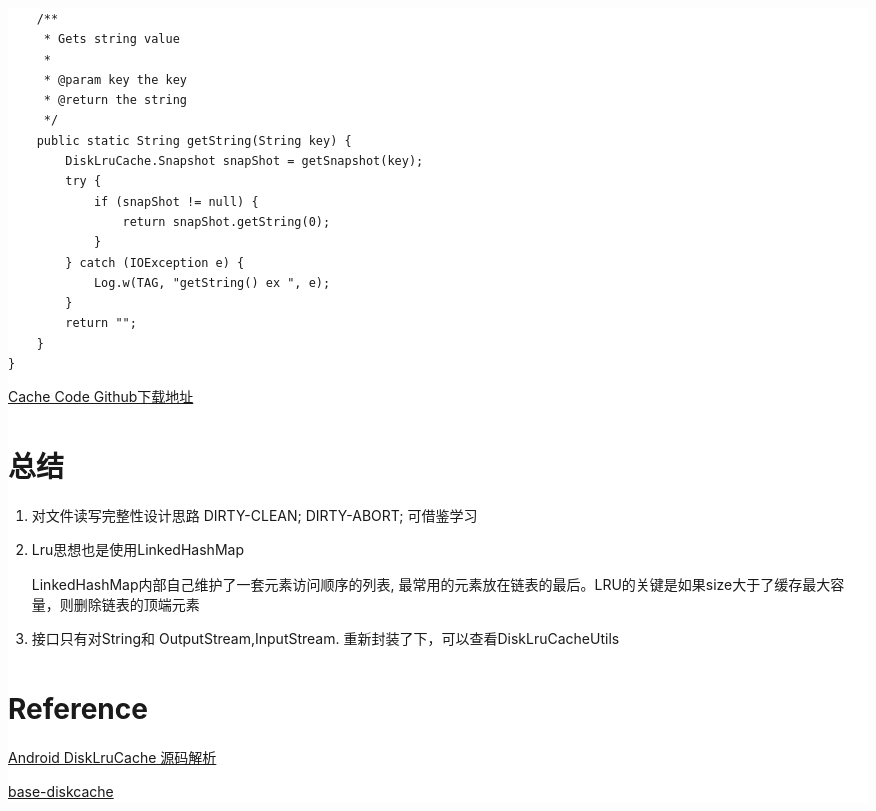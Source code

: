         /**
         * Gets string value
         *
         * @param key the key
         * @return the string
         */
        public static String getString(String key) {
            DiskLruCache.Snapshot snapShot = getSnapshot(key);
            try {
                if (snapShot != null) {
                    return snapShot.getString(0);
                }
            } catch (IOException e) {
                Log.w(TAG, "getString() ex ", e);
            }
            return "";
        }
    }

[Cache Code Github下载地址](https://github.com/vivianking6855/android-advanced/tree/master/CacheDemo)

# 总结

1. 对文件读写完整性设计思路 DIRTY-CLEAN; DIRTY-ABORT; 可借鉴学习
2. Lru思想也是使用LinkedHashMap

    LinkedHashMap内部自己维护了一套元素访问顺序的列表, 最常用的元素放在链表的最后。LRU的关键是如果size大于了缓存最大容量，则删除链表的顶端元素
    
3. 接口只有对String和 OutputStream,InputStream. 重新封装了下，可以查看DiskLruCacheUtils


# Reference

[Android DiskLruCache 源码解析](http://blog.csdn.net/lmj623565791/article/details/47251585)

[base-diskcache](https://github.com/hongyangAndroid/base-diskcache)